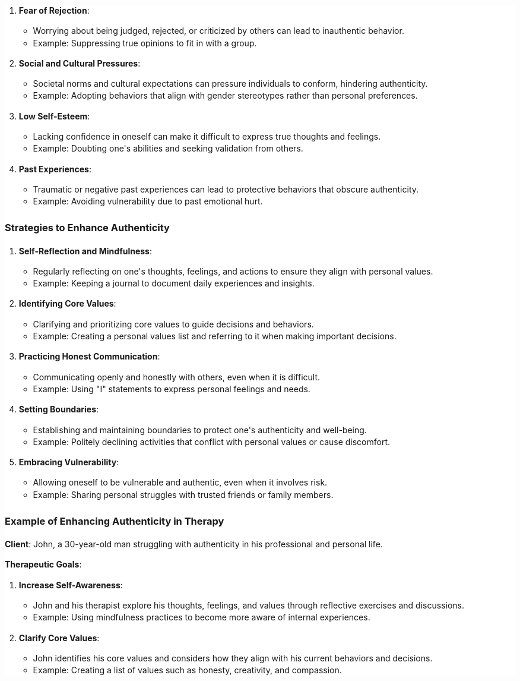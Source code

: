 1. **Fear of Rejection**:
    - Worrying about being judged, rejected, or criticized by others can lead to inauthentic behavior.
    - Example: Suppressing true opinions to fit in with a group.

2. **Social and Cultural Pressures**:
    - Societal norms and cultural expectations can pressure individuals to conform, hindering authenticity.
    - Example: Adopting behaviors that align with gender stereotypes rather than personal preferences.

3. **Low Self-Esteem**:
    - Lacking confidence in oneself can make it difficult to express true thoughts and feelings.
    - Example: Doubting one's abilities and seeking validation from others.

4. **Past Experiences**:
    - Traumatic or negative past experiences can lead to protective behaviors that obscure authenticity.
    - Example: Avoiding vulnerability due to past emotional hurt.

### Strategies to Enhance Authenticity

1. **Self-Reflection and Mindfulness**:
    - Regularly reflecting on one's thoughts, feelings, and actions to ensure they align with personal values.
    - Example: Keeping a journal to document daily experiences and insights.

2. **Identifying Core Values**:
    - Clarifying and prioritizing core values to guide decisions and behaviors.
    - Example: Creating a personal values list and referring to it when making important decisions.

3. **Practicing Honest Communication**:
    - Communicating openly and honestly with others, even when it is difficult.
    - Example: Using "I" statements to express personal feelings and needs.

4. **Setting Boundaries**:
    - Establishing and maintaining boundaries to protect one's authenticity and well-being.
    - Example: Politely declining activities that conflict with personal values or cause discomfort.

5. **Embracing Vulnerability**:
    - Allowing oneself to be vulnerable and authentic, even when it involves risk.
    - Example: Sharing personal struggles with trusted friends or family members.

### Example of Enhancing Authenticity in Therapy

**Client**: John, a 30-year-old man struggling with authenticity in his professional and personal life.

**Therapeutic Goals**:
1. **Increase Self-Awareness**:
    - John and his therapist explore his thoughts, feelings, and values through reflective exercises and discussions.
    - Example: Using mindfulness practices to become more aware of internal experiences.

2. **Clarify Core Values**:
    - John identifies his core values and considers how they align with his current behaviors and decisions.
    - Example: Creating a list of values such as honesty, creativity, and compassion.
